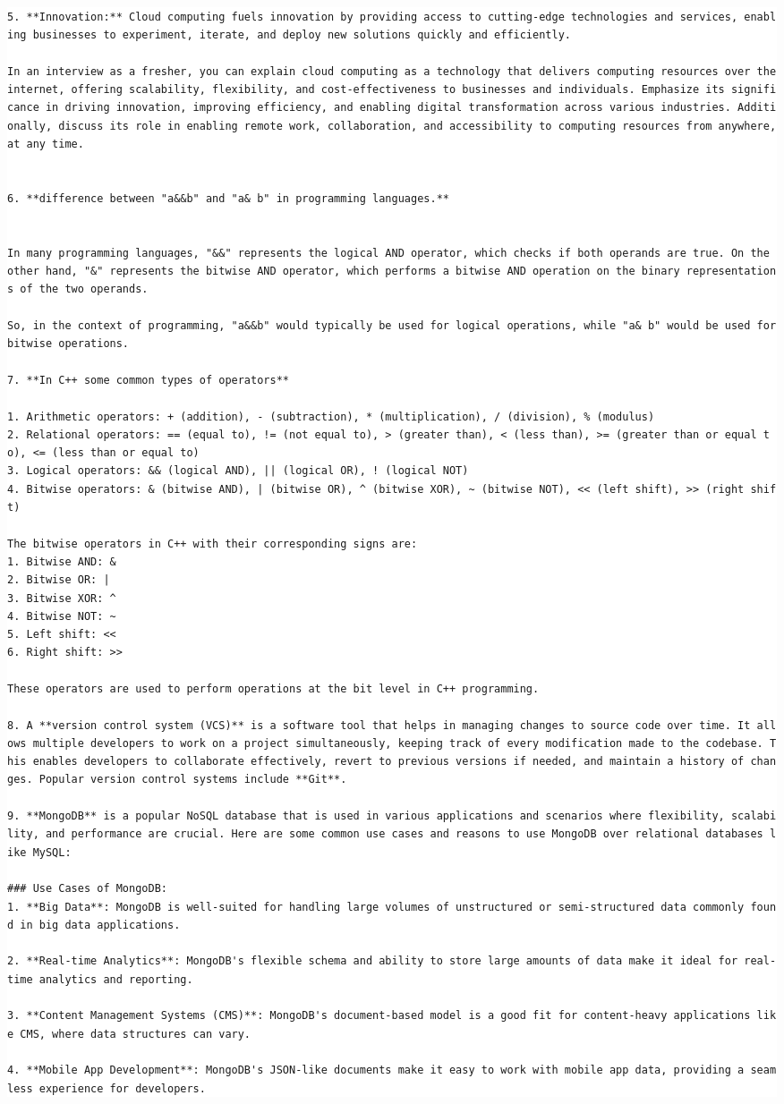    ```
5. **Innovation:** Cloud computing fuels innovation by providing access to cutting-edge technologies and services, enabling businesses to experiment, iterate, and deploy new solutions quickly and efficiently.

In an interview as a fresher, you can explain cloud computing as a technology that delivers computing resources over the internet, offering scalability, flexibility, and cost-effectiveness to businesses and individuals. Emphasize its significance in driving innovation, improving efficiency, and enabling digital transformation across various industries. Additionally, discuss its role in enabling remote work, collaboration, and accessibility to computing resources from anywhere, at any time.


6. **difference between "a&&b" and "a& b" in programming languages.**


In many programming languages, "&&" represents the logical AND operator, which checks if both operands are true. On the other hand, "&" represents the bitwise AND operator, which performs a bitwise AND operation on the binary representations of the two operands.

So, in the context of programming, "a&&b" would typically be used for logical operations, while "a& b" would be used for bitwise operations.

7. **In C++ some common types of operators**

1. Arithmetic operators: + (addition), - (subtraction), * (multiplication), / (division), % (modulus)
2. Relational operators: == (equal to), != (not equal to), > (greater than), < (less than), >= (greater than or equal to), <= (less than or equal to)
3. Logical operators: && (logical AND), || (logical OR), ! (logical NOT)
4. Bitwise operators: & (bitwise AND), | (bitwise OR), ^ (bitwise XOR), ~ (bitwise NOT), << (left shift), >> (right shift)

The bitwise operators in C++ with their corresponding signs are:
1. Bitwise AND: &
2. Bitwise OR: |
3. Bitwise XOR: ^
4. Bitwise NOT: ~
5. Left shift: <<
6. Right shift: >>

These operators are used to perform operations at the bit level in C++ programming.

8. A **version control system (VCS)** is a software tool that helps in managing changes to source code over time. It allows multiple developers to work on a project simultaneously, keeping track of every modification made to the codebase. This enables developers to collaborate effectively, revert to previous versions if needed, and maintain a history of changes. Popular version control systems include **Git**.

9. **MongoDB** is a popular NoSQL database that is used in various applications and scenarios where flexibility, scalability, and performance are crucial. Here are some common use cases and reasons to use MongoDB over relational databases like MySQL:

### Use Cases of MongoDB:
1. **Big Data**: MongoDB is well-suited for handling large volumes of unstructured or semi-structured data commonly found in big data applications.
   
2. **Real-time Analytics**: MongoDB's flexible schema and ability to store large amounts of data make it ideal for real-time analytics and reporting.
   
3. **Content Management Systems (CMS)**: MongoDB's document-based model is a good fit for content-heavy applications like CMS, where data structures can vary.
   
4. **Mobile App Development**: MongoDB's JSON-like documents make it easy to work with mobile app data, providing a seamless experience for developers.
   ```